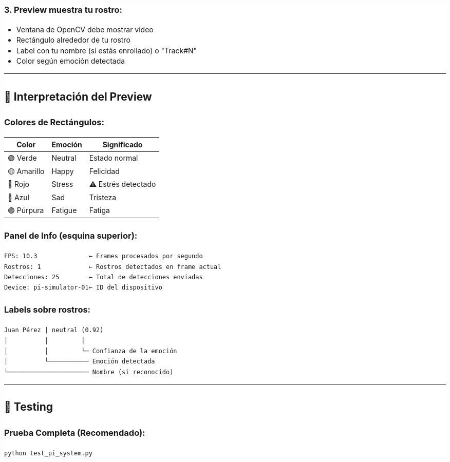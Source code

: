 ### 3. Preview muestra tu rostro:
- Ventana de OpenCV debe mostrar video
- Rectángulo alrededor de tu rostro
- Label con tu nombre (si estás enrollado) o "Track#N"
- Color según emoción detectada

---

## 🎨 Interpretación del Preview

### Colores de Rectángulos:

| Color | Emoción | Significado |
|-------|---------|-------------|
| 🟢 Verde | Neutral | Estado normal |
| 🟡 Amarillo | Happy | Felicidad |
| 🔴 Rojo | Stress | ⚠️ Estrés detectado |
| 🔵 Azul | Sad | Tristeza |
| 🟣 Púrpura | Fatigue | Fatiga |

### Panel de Info (esquina superior):

```
FPS: 10.3              ← Frames procesados por segundo
Rostros: 1             ← Rostros detectados en frame actual
Detecciones: 25        ← Total de detecciones enviadas
Device: pi-simulator-01← ID del dispositivo
```

### Labels sobre rostros:

```
Juan Pérez | neutral (0.92)
│          │         │
│          │         └─ Confianza de la emoción
│          └─────────── Emoción detectada
└────────────────────── Nombre (si reconocido)
```

---

## 🧪 Testing

### Prueba Completa (Recomendado):

```bash
python test_pi_system.py
```
